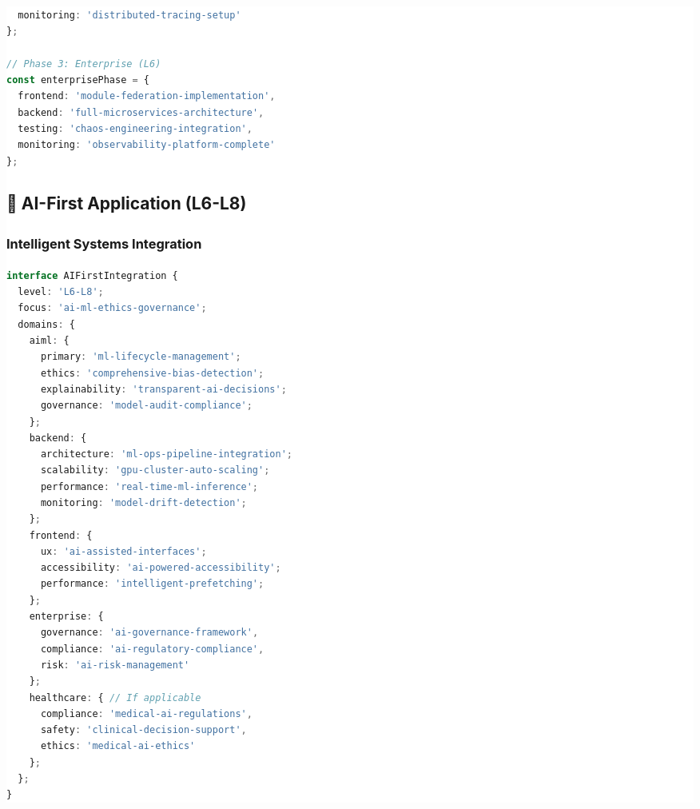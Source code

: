 ```typescript
  monitoring: 'distributed-tracing-setup'
};

// Phase 3: Enterprise (L6)
const enterprisePhase = {
  frontend: 'module-federation-implementation',
  backend: 'full-microservices-architecture',
  testing: 'chaos-engineering-integration',
  monitoring: 'observability-platform-complete'
};
```

## 🤖 AI-First Application (L6-L8)

### Intelligent Systems Integration

```typescript
interface AIFirstIntegration {
  level: 'L6-L8';
  focus: 'ai-ml-ethics-governance';
  domains: {
    aiml: {
      primary: 'ml-lifecycle-management';
      ethics: 'comprehensive-bias-detection';
      explainability: 'transparent-ai-decisions';
      governance: 'model-audit-compliance';
    };
    backend: {
      architecture: 'ml-ops-pipeline-integration';
      scalability: 'gpu-cluster-auto-scaling';
      performance: 'real-time-ml-inference';
      monitoring: 'model-drift-detection';
    };
    frontend: {
      ux: 'ai-assisted-interfaces';
      accessibility: 'ai-powered-accessibility';
      performance: 'intelligent-prefetching';
    };
    enterprise: {
      governance: 'ai-governance-framework',
      compliance: 'ai-regulatory-compliance',
      risk: 'ai-risk-management'
    };
    healthcare: { // If applicable
      compliance: 'medical-ai-regulations',
      safety: 'clinical-decision-support',
      ethics: 'medical-ai-ethics'
    };
  };
}
```
